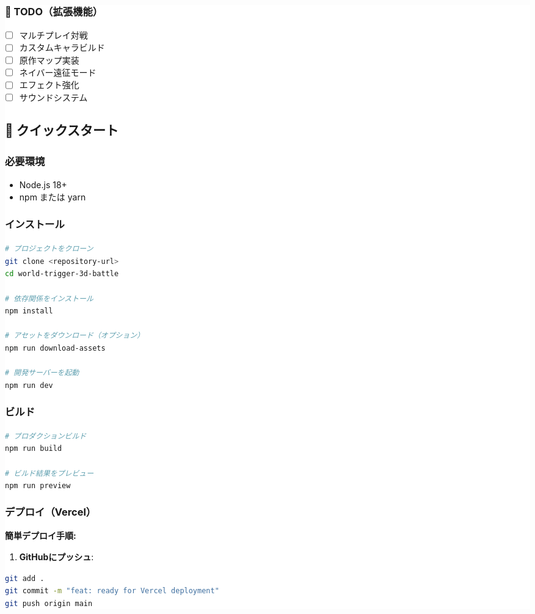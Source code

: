 ### 🔄 TODO（拡張機能）

- [ ] マルチプレイ対戦
- [ ] カスタムキャラビルド
- [ ] 原作マップ実装
- [ ] ネイバー遠征モード
- [ ] エフェクト強化
- [ ] サウンドシステム

## 🚀 クイックスタート

### 必要環境

- Node.js 18+
- npm または yarn

### インストール

```bash
# プロジェクトをクローン
git clone <repository-url>
cd world-trigger-3d-battle

# 依存関係をインストール
npm install

# アセットをダウンロード（オプション）
npm run download-assets

# 開発サーバーを起動
npm run dev
```

### ビルド

```bash
# プロダクションビルド
npm run build

# ビルド結果をプレビュー
npm run preview
```

### デプロイ（Vercel）

**簡単デプロイ手順:**

1. **GitHubにプッシュ**:
```bash
git add .
git commit -m "feat: ready for Vercel deployment"
git push origin main
```
